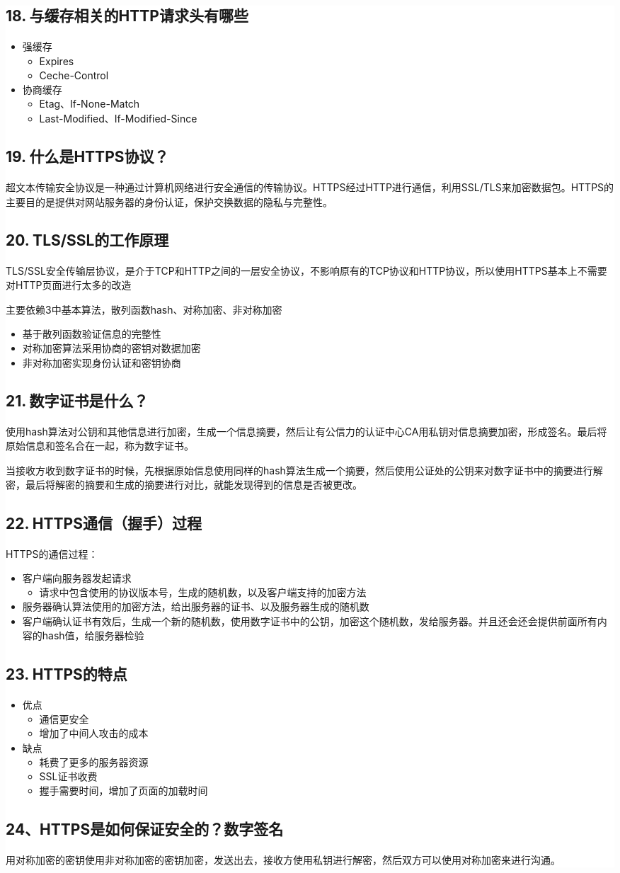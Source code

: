 ## 18. 与缓存相关的HTTP请求头有哪些

- 强缓存
	- Expires
	- Ceche-Control
- 协商缓存
	- Etag、If-None-Match
	- Last-Modified、If-Modified-Since

## 19. 什么是HTTPS协议？

超文本传输安全协议是一种通过计算机网络进行安全通信的传输协议。HTTPS经过HTTP进行通信，利用SSL/TLS来加密数据包。HTTPS的主要目的是提供对网站服务器的身份认证，保护交换数据的隐私与完整性。

## 20. TLS/SSL的工作原理

TLS/SSL安全传输层协议，是介于TCP和HTTP之间的一层安全协议，不影响原有的TCP协议和HTTP协议，所以使用HTTPS基本上不需要对HTTP页面进行太多的改造

主要依赖3中基本算法，散列函数hash、对称加密、非对称加密

- 基于散列函数验证信息的完整性
- 对称加密算法采用协商的密钥对数据加密
- 非对称加密实现身份认证和密钥协商
## 21. 数字证书是什么？

使用hash算法对公钥和其他信息进行加密，生成一个信息摘要，然后让有公信力的认证中心CA用私钥对信息摘要加密，形成签名。最后将原始信息和签名合在一起，称为数字证书。

当接收方收到数字证书的时候，先根据原始信息使用同样的hash算法生成一个摘要，然后使用公证处的公钥来对数字证书中的摘要进行解密，最后将解密的摘要和生成的摘要进行对比，就能发现得到的信息是否被更改。
## 22. HTTPS通信（握手）过程

HTTPS的通信过程：

- 客户端向服务器发起请求
	- 请求中包含使用的协议版本号，生成的随机数，以及客户端支持的加密方法
- 服务器确认算法使用的加密方法，给出服务器的证书、以及服务器生成的随机数
- 客户端确认证书有效后，生成一个新的随机数，使用数字证书中的公钥，加密这个随机数，发给服务器。并且还会还会提供前面所有内容的hash值，给服务器检验

## 23. HTTPS的特点

- 优点
	- 通信更安全
	- 增加了中间人攻击的成本
- 缺点
	- 耗费了更多的服务器资源
	- SSL证书收费
	- 握手需要时间，增加了页面的加载时间

## 24、HTTPS是如何保证安全的？数字签名

用对称加密的密钥使用非对称加密的密钥加密，发送出去，接收方使用私钥进行解密，然后双方可以使用对称加密来进行沟通。
